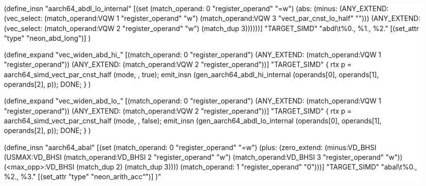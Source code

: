 (define_insn "aarch64_<su>abdl<mode>_lo_internal"
  [(set (match_operand:<VWIDE> 0 "register_operand" "=w")
	(abs:<VWIDE>
	  (minus:<VWIDE>
	    (ANY_EXTEND:<VWIDE>
	      (vec_select:<VHALF>
		(match_operand:VQW 1 "register_operand" "w")
		(match_operand:VQW 3 "vect_par_cnst_lo_half" "")))
	    (ANY_EXTEND:<VWIDE>
	      (vec_select:<VHALF>
		(match_operand:VQW 2 "register_operand" "w")
		(match_dup 3))))))]
  "TARGET_SIMD"
  "<su>abdl\t%0.<Vwtype>, %1.<Vhalftype>, %2.<Vhalftype>"
  [(set_attr "type" "neon_abd_long")]
)

(define_expand "vec_widen_<su>abd_hi_<mode>"
  [(match_operand:<VWIDE> 0 "register_operand")
   (ANY_EXTEND:<VWIDE> (match_operand:VQW 1 "register_operand"))
   (ANY_EXTEND:<VWIDE> (match_operand:VQW 2 "register_operand"))]
  "TARGET_SIMD"
  {
    rtx p = aarch64_simd_vect_par_cnst_half (<MODE>mode, <nunits>, true);
    emit_insn (gen_aarch64_<su>abdl<mode>_hi_internal (operands[0], operands[1],
						       operands[2], p));
    DONE;
  }
)

(define_expand "vec_widen_<su>abd_lo_<mode>"
  [(match_operand:<VWIDE> 0 "register_operand")
   (ANY_EXTEND:<VWIDE> (match_operand:VQW 1 "register_operand"))
   (ANY_EXTEND:<VWIDE> (match_operand:VQW 2 "register_operand"))]
  "TARGET_SIMD"
  {
    rtx p = aarch64_simd_vect_par_cnst_half (<MODE>mode, <nunits>, false);
    emit_insn (gen_aarch64_<su>abdl<mode>_lo_internal (operands[0], operands[1],
						       operands[2], p));
    DONE;
  }
)

(define_insn "aarch64_<su>abal<mode>"
  [(set (match_operand:<VWIDE> 0 "register_operand" "=w")
	(plus:<VWIDE>
	  (zero_extend:<VWIDE>
	    (minus:VD_BHSI
	      (USMAX:VD_BHSI
		(match_operand:VD_BHSI 2 "register_operand" "w")
		(match_operand:VD_BHSI 3 "register_operand" "w"))
	      (<max_opp>:VD_BHSI
		(match_dup 2)
		(match_dup 3))))
	  (match_operand:<VWIDE> 1 "register_operand" "0")))]
  "TARGET_SIMD"
  "<su>abal\t%0.<Vwtype>, %2.<Vtype>, %3.<Vtype>"
  [(set_attr "type" "neon_arith_acc<q>")]
)
